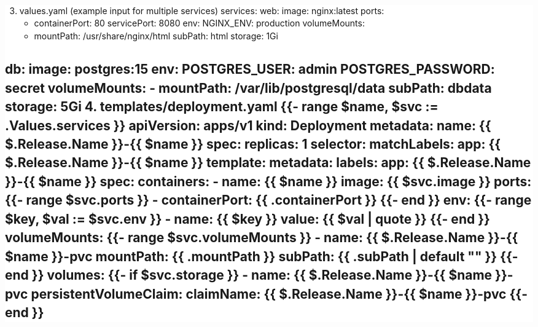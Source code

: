 3. values.yaml (example input for multiple services)
services:
  web:
    image: nginx:latest
    ports:
      - containerPort: 80
        servicePort: 8080
    env:
      NGINX_ENV: production
    volumeMounts:
      - mountPath: /usr/share/nginx/html
        subPath: html
    storage: 1Gi

  db:
    image: postgres:15
    env:
      POSTGRES_USER: admin
      POSTGRES_PASSWORD: secret
    volumeMounts:
      - mountPath: /var/lib/postgresql/data
        subPath: dbdata
    storage: 5Gi
4. templates/deployment.yaml
{{- range $name, $svc := .Values.services }}
apiVersion: apps/v1
kind: Deployment
metadata:
  name: {{ $.Release.Name }}-{{ $name }}
spec:
  replicas: 1
  selector:
    matchLabels:
      app: {{ $.Release.Name }}-{{ $name }}
  template:
    metadata:
      labels:
        app: {{ $.Release.Name }}-{{ $name }}
    spec:
      containers:
        - name: {{ $name }}
          image: {{ $svc.image }}
          ports:
            {{- range $svc.ports }}
            - containerPort: {{ .containerPort }}
            {{- end }}
          env:
            {{- range $key, $val := $svc.env }}
            - name: {{ $key }}
              value: {{ $val | quote }}
            {{- end }}
          volumeMounts:
            {{- range $svc.volumeMounts }}
            - name: {{ $.Release.Name }}-{{ $name }}-pvc
              mountPath: {{ .mountPath }}
              subPath: {{ .subPath | default "" }}
            {{- end }}
      volumes:
        {{- if $svc.storage }}
        - name: {{ $.Release.Name }}-{{ $name }}-pvc
          persistentVolumeClaim:
            claimName: {{ $.Release.Name }}-{{ $name }}-pvc
        {{- end }}
---